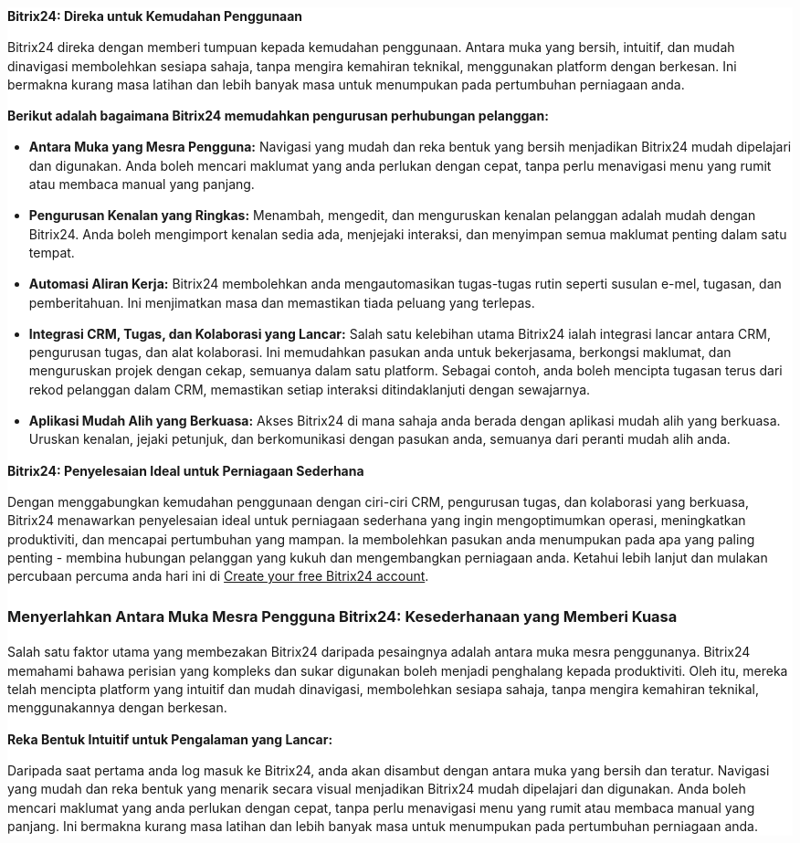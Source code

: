**Bitrix24:  Direka untuk Kemudahan Penggunaan**

Bitrix24 direka dengan memberi tumpuan kepada kemudahan penggunaan.  Antara muka yang bersih, intuitif, dan mudah dinavigasi membolehkan sesiapa sahaja, tanpa mengira kemahiran teknikal, menggunakan platform dengan berkesan.  Ini bermakna kurang masa latihan dan lebih banyak masa untuk menumpukan pada pertumbuhan perniagaan anda.

**Berikut adalah bagaimana Bitrix24 memudahkan pengurusan perhubungan pelanggan:**

* **Antara Muka yang Mesra Pengguna:**  Navigasi yang mudah dan reka bentuk yang bersih menjadikan Bitrix24 mudah dipelajari dan digunakan.  Anda boleh mencari maklumat yang anda perlukan dengan cepat, tanpa perlu menavigasi menu yang rumit atau membaca manual yang panjang.

* **Pengurusan Kenalan yang Ringkas:**  Menambah, mengedit, dan menguruskan kenalan pelanggan adalah mudah dengan Bitrix24.  Anda boleh mengimport kenalan sedia ada, menjejaki interaksi, dan menyimpan semua maklumat penting dalam satu tempat.

* **Automasi Aliran Kerja:**  Bitrix24 membolehkan anda mengautomasikan tugas-tugas rutin seperti susulan e-mel, tugasan, dan pemberitahuan.  Ini menjimatkan masa dan memastikan tiada peluang yang terlepas.

* **Integrasi CRM, Tugas, dan Kolaborasi yang Lancar:**  Salah satu kelebihan utama Bitrix24 ialah integrasi lancar antara CRM, pengurusan tugas, dan alat kolaborasi.  Ini memudahkan pasukan anda untuk bekerjasama, berkongsi maklumat, dan menguruskan projek dengan cekap, semuanya dalam satu platform.  Sebagai contoh, anda boleh mencipta tugasan terus dari rekod pelanggan dalam CRM, memastikan setiap interaksi ditindaklanjuti dengan sewajarnya.

* **Aplikasi Mudah Alih yang Berkuasa:**  Akses Bitrix24 di mana sahaja anda berada dengan aplikasi mudah alih yang berkuasa.  Uruskan kenalan, jejaki petunjuk, dan berkomunikasi dengan pasukan anda, semuanya dari peranti mudah alih anda.

**Bitrix24: Penyelesaian Ideal untuk Perniagaan Sederhana**

Dengan menggabungkan kemudahan penggunaan dengan ciri-ciri CRM, pengurusan tugas, dan kolaborasi yang berkuasa, Bitrix24 menawarkan penyelesaian ideal untuk perniagaan sederhana yang ingin mengoptimumkan operasi, meningkatkan produktiviti, dan mencapai pertumbuhan yang mampan.  Ia membolehkan pasukan anda menumpukan pada apa yang paling penting - membina hubungan pelanggan yang kukuh dan mengembangkan perniagaan anda. Ketahui lebih lanjut dan mulakan percubaan percuma anda hari ini di <a href="https://www.bitrix24.com/create.php?p=25482205&p1=4.%D0%92%D1%8B%D0%B1%D0%BE%D1%80CRM%D0%B4%D0%BB%D1%8F%D1%81%D1%80%D0%B5%D0%B4%D0%BD%D0%B5%D0%B3%D0%BE%D0%B1%D0%B8%D0%B7%D0%BD%D0%B5%D1%81%D0%B0%3A%D0%BD%D0%B0%D1%87%D1%82%D0%BE%D0%BE%D0%B1%D1%80%D0%B0%D1%82%D0%B8%D1%82%D1%8C%D0%B2%D0%BD%D0%B8%D0%BC%D0%B0%D0%BD%D0%B8%D0%B5%D0%BF%D1%80%D0%B8%D0%BC%D0%B0%D1%81%D1%88%D1%82%D0%B0%D0%B1%D0%B8%D1%80%D0%BE%D0%B2%D0%B0%D0%BD%D0%B8%D0%B8%3F" rel="noindex nofollow">Create your free Bitrix24 account</a>.

### Menyerlahkan Antara Muka Mesra Pengguna Bitrix24:  Kesederhanaan yang Memberi Kuasa

Salah satu faktor utama yang membezakan Bitrix24 daripada pesaingnya adalah antara muka mesra penggunanya.  Bitrix24 memahami bahawa perisian yang kompleks dan sukar digunakan boleh menjadi penghalang kepada produktiviti.  Oleh itu, mereka telah mencipta platform yang intuitif dan mudah dinavigasi, membolehkan sesiapa sahaja, tanpa mengira kemahiran teknikal, menggunakannya dengan berkesan.

**Reka Bentuk Intuitif untuk Pengalaman yang Lancar:**

Daripada saat pertama anda log masuk ke Bitrix24, anda akan disambut dengan antara muka yang bersih dan teratur.  Navigasi yang mudah dan reka bentuk yang menarik secara visual menjadikan Bitrix24 mudah dipelajari dan digunakan.  Anda boleh mencari maklumat yang anda perlukan dengan cepat, tanpa perlu menavigasi menu yang rumit atau membaca manual yang panjang.  Ini bermakna kurang masa latihan dan lebih banyak masa untuk menumpukan pada pertumbuhan perniagaan anda.
